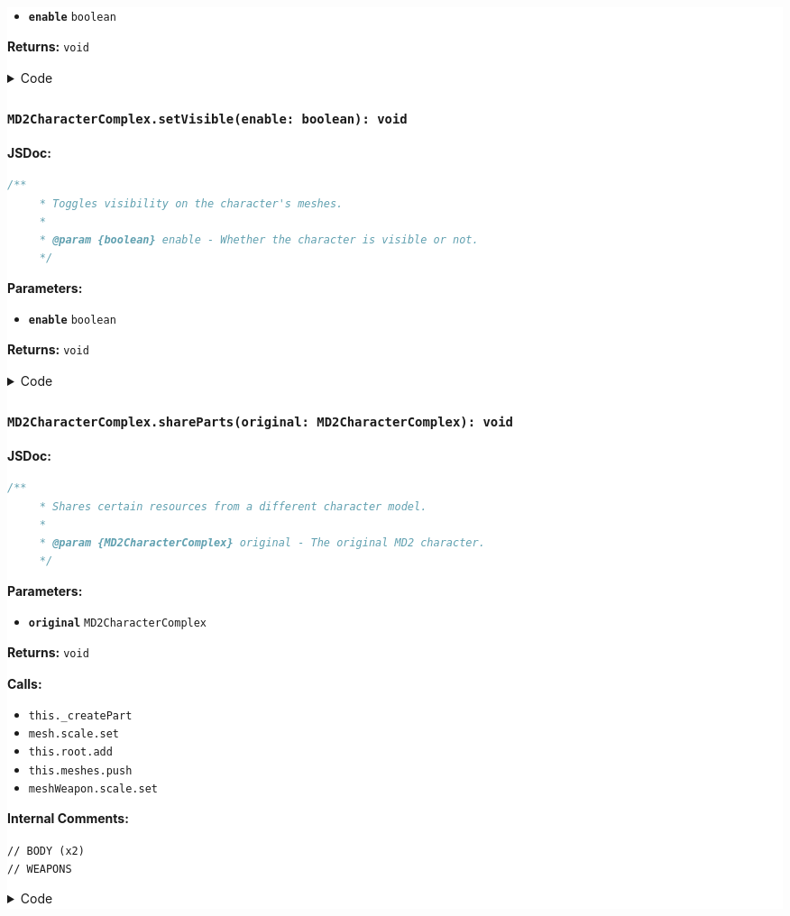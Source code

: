 - **`enable`** `boolean`

**Returns:** `void`

<details><summary>Code</summary></details>

### `MD2CharacterComplex.setVisible(enable: boolean): void`

**JSDoc:**
```typescript
/**
	 * Toggles visibility on the character's meshes.
	 *
	 * @param {boolean} enable - Whether the character is visible or not.
	 */
```

**Parameters:**

- **`enable`** `boolean`

**Returns:** `void`

<details><summary>Code</summary></details>

### `MD2CharacterComplex.shareParts(original: MD2CharacterComplex): void`

**JSDoc:**
```typescript
/**
	 * Shares certain resources from a different character model.
	 *
	 * @param {MD2CharacterComplex} original - The original MD2 character.
	 */
```

**Parameters:**

- **`original`** `MD2CharacterComplex`

**Returns:** `void`

**Calls:**

- `this._createPart`
- `mesh.scale.set`
- `this.root.add`
- `this.meshes.push`
- `meshWeapon.scale.set`

**Internal Comments:**
```
// BODY (x2)
// WEAPONS
```

<details><summary>Code</summary></details>
